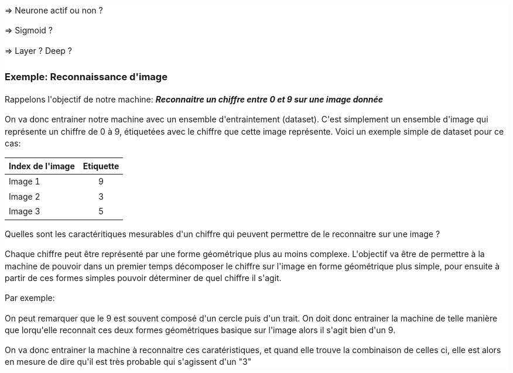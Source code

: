 => Neurone actif ou non ? 

=> Sigmoid ?

=> Layer ? Deep ?

### Exemple: Reconnaissance d'image 

Rappelons l'objectif de notre machine: ***Reconnaitre un chiffre entre 0 et 9 sur une image donnée***

On va donc entrainer notre machine avec un ensemble d'entraintement (dataset). C'est simplement un ensemble d'image qui représente un chiffre de 0 à 9, étiquetées avec le chiffre que cette image représente. Voici un exemple simple de dataset pour ce cas:

| Index de l'image  | Etiquette  |
|---|:-:|
| Image 1  | 9  |
|  Image  2 |  3 |
|  Image  3 |  5 |

Quelles sont les caractéritiques mesurables d'un chiffre qui peuvent permettre de le reconnaitre sur une image ?

Chaque chiffre peut être représenté par une forme géométrique plus au moins complexe. L'objectif va être de permettre à la machine de pouvoir dans un premier temps décomposer le chiffre sur l'image en forme géométrique plus simple, pour ensuite à partir de ces formes simples pouvoir déterminer de quel chiffre il s'agit. 

Par exemple: 

On peut remarquer que le 9 est souvent composé d'un cercle puis d'un trait. On doit donc entrainer la machine de telle manière que lorqu'elle reconnait ces deux formes géométriques basique sur l'image alors il s'agit bien d'un 9. 

On va donc entrainer la machine à reconnaitre ces caratéristiques, et quand elle trouve la combinaison de celles ci, elle est alors en mesure de dire qu'il est très probable qui s'agissent d'un "3"


